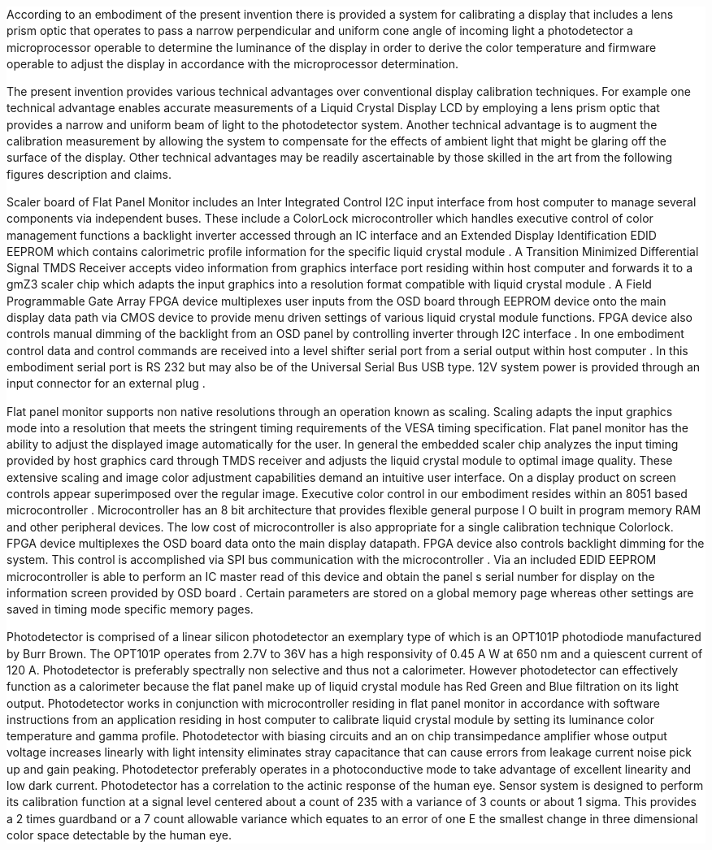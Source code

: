 According to an embodiment of the present invention there is provided a system for calibrating a display that includes a lens prism optic that operates to pass a narrow perpendicular and uniform cone angle of incoming light a photodetector a microprocessor operable to determine the luminance of the display in order to derive the color temperature and firmware operable to adjust the display in accordance with the microprocessor determination.

The present invention provides various technical advantages over conventional display calibration techniques. For example one technical advantage enables accurate measurements of a Liquid Crystal Display LCD by employing a lens prism optic that provides a narrow and uniform beam of light to the photodetector system. Another technical advantage is to augment the calibration measurement by allowing the system to compensate for the effects of ambient light that might be glaring off the surface of the display. Other technical advantages may be readily ascertainable by those skilled in the art from the following figures description and claims.

Scaler board of Flat Panel Monitor includes an Inter Integrated Control I2C input interface from host computer to manage several components via independent buses. These include a ColorLock microcontroller which handles executive control of color management functions a backlight inverter accessed through an IC interface and an Extended Display Identification EDID EEPROM which contains calorimetric profile information for the specific liquid crystal module . A Transition Minimized Differential Signal TMDS Receiver accepts video information from graphics interface port residing within host computer and forwards it to a gmZ3 scaler chip which adapts the input graphics into a resolution format compatible with liquid crystal module . A Field Programmable Gate Array FPGA device multiplexes user inputs from the OSD board through EEPROM device onto the main display data path via CMOS device to provide menu driven settings of various liquid crystal module functions. FPGA device also controls manual dimming of the backlight from an OSD panel by controlling inverter through I2C interface . In one embodiment control data and control commands are received into a level shifter serial port from a serial output within host computer . In this embodiment serial port is RS 232 but may also be of the Universal Serial Bus USB type. 12V system power is provided through an input connector for an external plug .

Flat panel monitor supports non native resolutions through an operation known as scaling. Scaling adapts the input graphics mode into a resolution that meets the stringent timing requirements of the VESA timing specification. Flat panel monitor has the ability to adjust the displayed image automatically for the user. In general the embedded scaler chip analyzes the input timing provided by host graphics card through TMDS receiver and adjusts the liquid crystal module to optimal image quality. These extensive scaling and image color adjustment capabilities demand an intuitive user interface. On a display product on screen controls appear superimposed over the regular image. Executive color control in our embodiment resides within an 8051 based microcontroller . Microcontroller has an 8 bit architecture that provides flexible general purpose I O built in program memory RAM and other peripheral devices. The low cost of microcontroller is also appropriate for a single calibration technique Colorlock. FPGA device multiplexes the OSD board data onto the main display datapath. FPGA device also controls backlight dimming for the system. This control is accomplished via SPI bus communication with the microcontroller . Via an included EDID EEPROM microcontroller is able to perform an IC master read of this device and obtain the panel s serial number for display on the information screen provided by OSD board . Certain parameters are stored on a global memory page whereas other settings are saved in timing mode specific memory pages.

Photodetector is comprised of a linear silicon photodetector an exemplary type of which is an OPT101P photodiode manufactured by Burr Brown. The OPT101P operates from 2.7V to 36V has a high responsivity of 0.45 A W at 650 nm and a quiescent current of 120 A. Photodetector is preferably spectrally non selective and thus not a calorimeter. However photodetector can effectively function as a calorimeter because the flat panel make up of liquid crystal module has Red Green and Blue filtration on its light output. Photodetector works in conjunction with microcontroller residing in flat panel monitor in accordance with software instructions from an application residing in host computer to calibrate liquid crystal module by setting its luminance color temperature and gamma profile. Photodetector with biasing circuits and an on chip transimpedance amplifier whose output voltage increases linearly with light intensity eliminates stray capacitance that can cause errors from leakage current noise pick up and gain peaking. Photodetector preferably operates in a photoconductive mode to take advantage of excellent linearity and low dark current. Photodetector has a correlation to the actinic response of the human eye. Sensor system is designed to perform its calibration function at a signal level centered about a count of 235 with a variance of 3 counts or about 1 sigma. This provides a 2 times guardband or a 7 count allowable variance which equates to an error of one E the smallest change in three dimensional color space detectable by the human eye.
